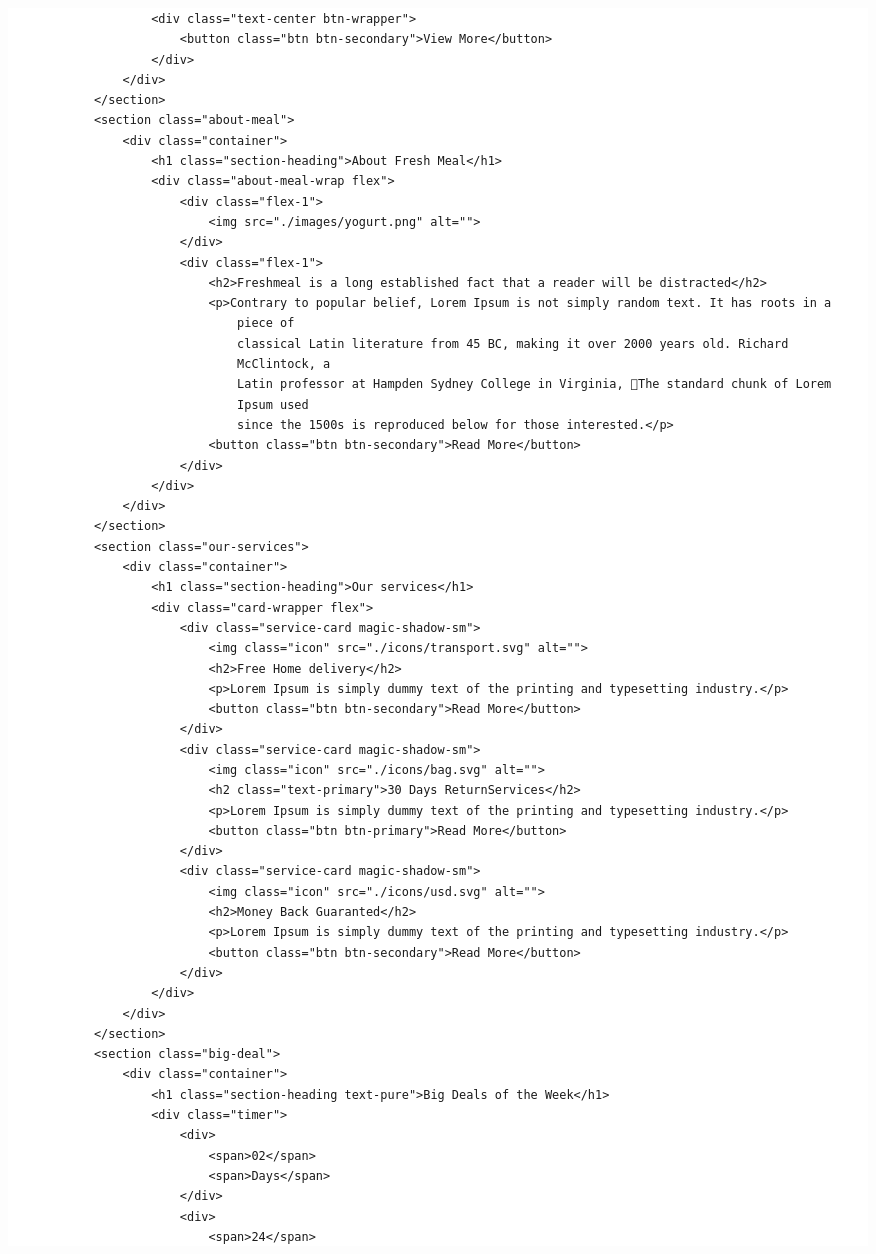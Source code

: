                         <div class="text-center btn-wrapper">
                            <button class="btn btn-secondary">View More</button>
                        </div>
                    </div>
                </section>
                <section class="about-meal">
                    <div class="container">
                        <h1 class="section-heading">About Fresh Meal</h1>
                        <div class="about-meal-wrap flex">
                            <div class="flex-1">
                                <img src="./images/yogurt.png" alt="">
                            </div>
                            <div class="flex-1">
                                <h2>Freshmeal is a long established fact that a reader will be distracted</h2>
                                <p>Contrary to popular belief, Lorem Ipsum is not simply random text. It has roots in a
                                    piece of
                                    classical Latin literature from 45 BC, making it over 2000 years old. Richard
                                    McClintock, a
                                    Latin professor at Hampden Sydney College in Virginia, The standard chunk of Lorem
                                    Ipsum used
                                    since the 1500s is reproduced below for those interested.</p>
                                <button class="btn btn-secondary">Read More</button>
                            </div>
                        </div>
                    </div>
                </section>
                <section class="our-services">
                    <div class="container">
                        <h1 class="section-heading">Our services</h1>
                        <div class="card-wrapper flex">
                            <div class="service-card magic-shadow-sm">
                                <img class="icon" src="./icons/transport.svg" alt="">
                                <h2>Free Home delivery</h2>
                                <p>Lorem Ipsum is simply dummy text of the printing and typesetting industry.</p>
                                <button class="btn btn-secondary">Read More</button>
                            </div>
                            <div class="service-card magic-shadow-sm">
                                <img class="icon" src="./icons/bag.svg" alt="">
                                <h2 class="text-primary">30 Days ReturnServices</h2>
                                <p>Lorem Ipsum is simply dummy text of the printing and typesetting industry.</p>
                                <button class="btn btn-primary">Read More</button>
                            </div>
                            <div class="service-card magic-shadow-sm">
                                <img class="icon" src="./icons/usd.svg" alt="">
                                <h2>Money Back Guaranted</h2>
                                <p>Lorem Ipsum is simply dummy text of the printing and typesetting industry.</p>
                                <button class="btn btn-secondary">Read More</button>
                            </div>
                        </div>
                    </div>
                </section>
                <section class="big-deal">
                    <div class="container">
                        <h1 class="section-heading text-pure">Big Deals of the Week</h1>
                        <div class="timer">
                            <div>
                                <span>02</span>
                                <span>Days</span>
                            </div>
                            <div>
                                <span>24</span>
